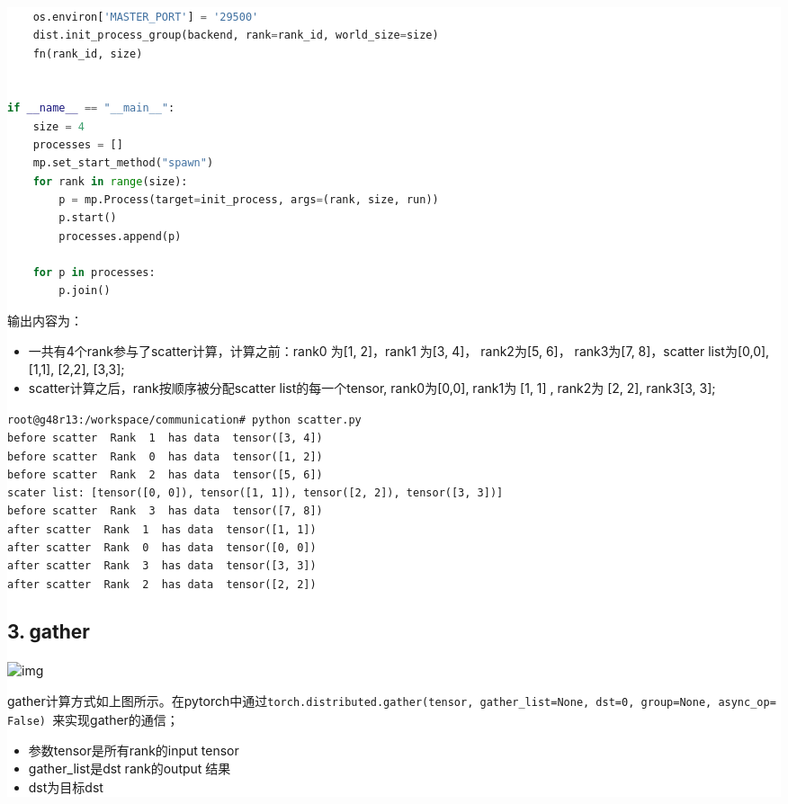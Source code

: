 ```python
    os.environ['MASTER_PORT'] = '29500'
    dist.init_process_group(backend, rank=rank_id, world_size=size)
    fn(rank_id, size)


if __name__ == "__main__":
    size = 4
    processes = []
    mp.set_start_method("spawn")
    for rank in range(size):
        p = mp.Process(target=init_process, args=(rank, size, run))
        p.start()
        processes.append(p)

    for p in processes:
        p.join()
```



输出内容为：

- 一共有4个rank参与了scatter计算，计算之前：rank0 为[1, 2]，rank1 为[3, 4]， rank2为[5, 6]， rank3为[7, 8]，scatter list为[0,0], [1,1], [2,2], [3,3];
- scatter计算之后，rank按顺序被分配scatter list的每一个tensor, rank0为[0,0], rank1为 [1, 1] , rank2为 [2, 2], rank3[3, 3];

```text
root@g48r13:/workspace/communication# python scatter.py
before scatter  Rank  1  has data  tensor([3, 4])
before scatter  Rank  0  has data  tensor([1, 2])
before scatter  Rank  2  has data  tensor([5, 6])
scater list: [tensor([0, 0]), tensor([1, 1]), tensor([2, 2]), tensor([3, 3])]
before scatter  Rank  3  has data  tensor([7, 8])
after scatter  Rank  1  has data  tensor([1, 1])
after scatter  Rank  0  has data  tensor([0, 0])
after scatter  Rank  3  has data  tensor([3, 3])
after scatter  Rank  2  has data  tensor([2, 2])
```

## 3. gather



![img](https://pic2.zhimg.com/80/v2-3221610be4ec9f0bbffe2cb70ecd4191_720w.webp)



gather计算方式如上图所示。在pytorch中通过`torch.distributed.gather(tensor, gather_list=None, dst=0, group=None, async_op=False) `来实现gather的通信；

- 参数tensor是所有rank的input tensor
- gather_list是dst rank的output 结果
- dst为目标dst
